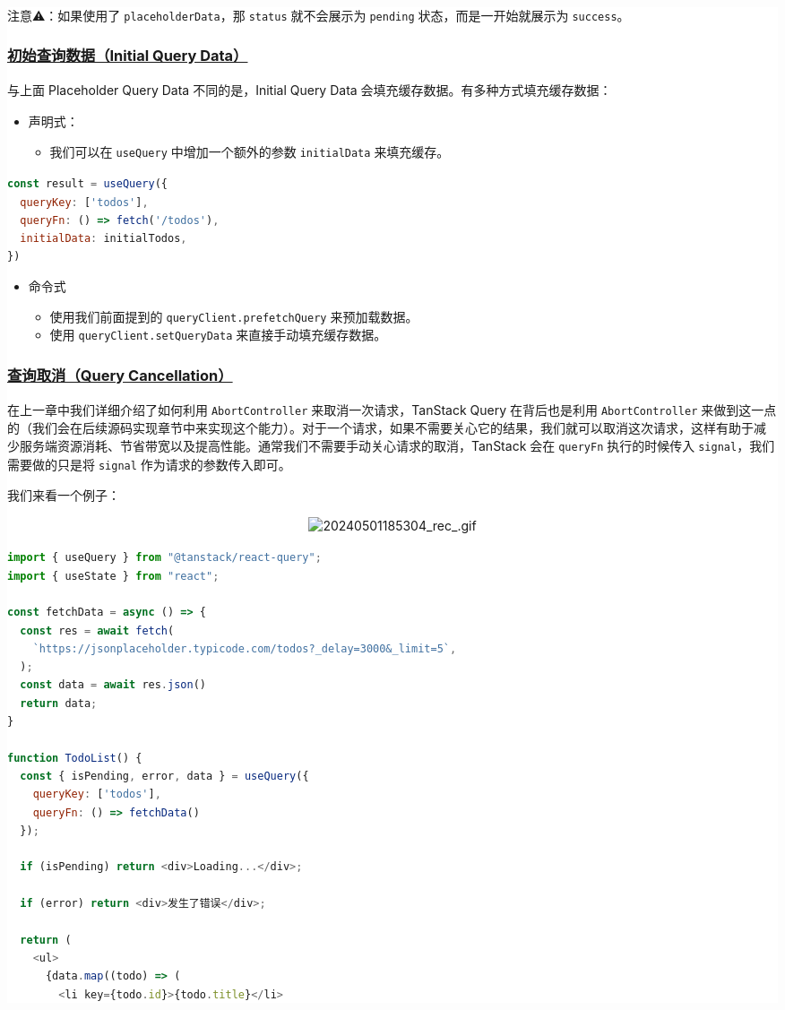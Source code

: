 注意⚠️：如果使用了 `placeholderData`，那 `status` 就不会展示为 `pending` 状态，而是一开始就展示为 `success`。






### [初始查询数据（Initial Query Data）](https://tanstack.com/query/latest/docs/framework/react/guides/initial-query-data)
  
与上面 Placeholder Query Data 不同的是，Initial Query Data 会填充缓存数据。有多种方式填充缓存数据：

- 声明式：

    - 我们可以在 `useQuery` 中增加一个额外的参数 `initialData` 来填充缓存。


```js
const result = useQuery({
  queryKey: ['todos'],
  queryFn: () => fetch('/todos'),
  initialData: initialTodos,
})
```

- 命令式

    - 使用我们前面提到的 `queryClient.prefetchQuery` 来预加载数据。
    - 使用 `queryClient.setQueryData` 来直接手动填充缓存数据。



### [查询取消（Query Cancellation）](https://tanstack.com/query/latest/docs/framework/react/guides/query-cancellation)



在上一章中我们详细介绍了如何利用 `AbortController` 来取消一次请求，TanStack Query 在背后也是利用 `AbortController` 来做到这一点的（我们会在后续源码实现章节中来实现这个能力）。对于一个请求，如果不需要关心它的结果，我们就可以取消这次请求，这样有助于减少服务端资源消耗、节省带宽以及提高性能。通常我们不需要手动关心请求的取消，TanStack 会在 `queryFn` 执行的时候传入 `signal`，我们需要做的只是将 `signal` 作为请求的参数传入即可。

我们来看一个例子：


<p align=center><img src="https://p3-juejin.byteimg.com/tos-cn-i-k3u1fbpfcp/af5ca1d8ee2a4e7dbfd673953bd7a991~tplv-k3u1fbpfcp-jj-mark:0:0:0:0:q75.image#?w=1064&h=648&s=194519&e=gif&f=87&b=fdfcff" alt="20240501185304_rec_.gif" width="50%" /></p>


```js
import { useQuery } from "@tanstack/react-query";
import { useState } from "react";

const fetchData = async () => {
  const res = await fetch(
    `https://jsonplaceholder.typicode.com/todos?_delay=3000&_limit=5`,
  );
  const data = await res.json()
  return data;
}

function TodoList() {
  const { isPending, error, data } = useQuery({
    queryKey: ['todos'],
    queryFn: () => fetchData()
  });

  if (isPending) return <div>Loading...</div>;

  if (error) return <div>发生了错误</div>;

  return (
    <ul>
      {data.map((todo) => (
        <li key={todo.id}>{todo.title}</li>
```